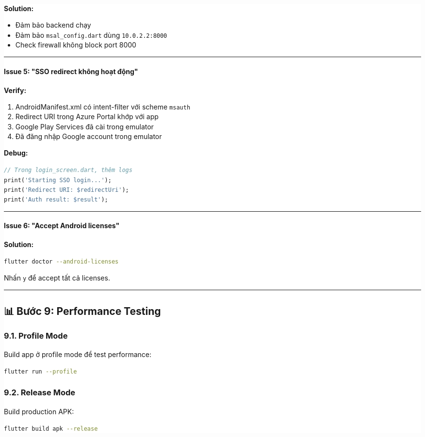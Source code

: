 **Solution:**

- Đảm bảo backend chạy
- Đảm bảo `msal_config.dart` dùng `10.0.2.2:8000`
- Check firewall không block port 8000

---

#### **Issue 5: "SSO redirect không hoạt động"**

**Verify:**

1. AndroidManifest.xml có intent-filter với scheme `msauth`
2. Redirect URI trong Azure Portal khớp với app
3. Google Play Services đã cài trong emulator
4. Đã đăng nhập Google account trong emulator

**Debug:**

```dart
// Trong login_screen.dart, thêm logs
print('Starting SSO login...');
print('Redirect URI: $redirectUri');
print('Auth result: $result');
```

---

#### **Issue 6: "Accept Android licenses"**

**Solution:**

```bash
flutter doctor --android-licenses
```

Nhấn `y` để accept tất cả licenses.

---

## 📊 Bước 9: Performance Testing

### 9.1. Profile Mode

Build app ở profile mode để test performance:

```bash
flutter run --profile
```

### 9.2. Release Mode

Build production APK:

```bash
flutter build apk --release
```
